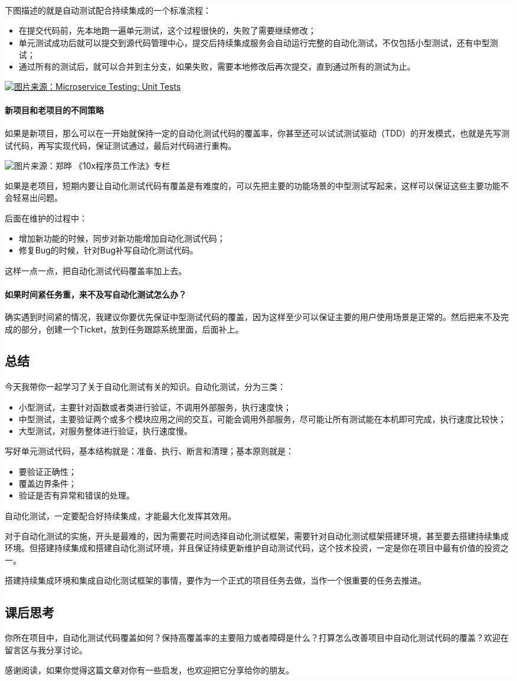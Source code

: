 下图描述的就是自动测试配合持续集成的一个标准流程：

- 在提交代码前，先本地跑一遍单元测试，这个过程很快的，失败了需要继续修改；
- 单元测试成功后就可以提交到源代码管理中心，提交后持续集成服务会自动运行完整的自动化测试，不仅包括小型测试，还有中型测试；
- 通过所有的测试后，就可以合并到主分支，如果失败，需要本地修改后再次提交，直到通过所有的测试为止。



[![](<https://static001.geekbang.org/resource/image/7b/38/7bbc58d82864974ff2f9ec31347fa538.png> "图片来源：Microservice Testing: Unit Tests")](<http://medium.com/@nathankpeck/microservice-testing-unit-tests-d795194fe14e>)

#### 新项目和老项目的不同策略

如果是新项目，那么可以在一开始就保持一定的自动化测试代码的覆盖率，你甚至还可以试试测试驱动（TDD）的开发模式，也就是先写测试代码，再写实现代码，保证测试通过，最后对代码进行重构。

![](<https://static001.geekbang.org/resource/image/67/66/67f2886f7dee6f24e5a833e6b4c94f66.png> "图片来源：郑晔 《10x程序员工作法》专栏")

如果是老项目，短期内要让自动化测试代码有覆盖是有难度的，可以先把主要的功能场景的中型测试写起来，这样可以保证这些主要功能不会轻易出问题。

后面在维护的过程中：

- 增加新功能的时候，同步对新功能增加自动化测试代码；
- 修复Bug的时候，针对Bug补写自动化测试代码。



这样一点一点，把自动化测试代码覆盖率加上去。

#### 如果时间紧任务重，来不及写自动化测试怎么办？

确实遇到时间紧的情况，我建议你要优先保证中型测试代码的覆盖，因为这样至少可以保证主要的用户使用场景是正常的。然后把来不及完成的部分，创建一个Ticket，放到任务跟踪系统里面，后面补上。

## 总结

今天我带你一起学习了关于自动化测试有关的知识。自动化测试，分为三类：

- 小型测试，主要针对函数或者类进行验证，不调用外部服务，执行速度快；
- 中型测试，主要验证两个或多个模块应用之间的交互，可能会调用外部服务，尽可能让所有测试能在本机即可完成，执行速度比较快；
- 大型测试，对服务整体进行验证，执行速度慢。



写好单元测试代码，基本结构就是：准备、执行、断言和清理；基本原则就是：

- 要验证正确性；
- 覆盖边界条件；
- 验证是否有异常和错误的处理。



自动化测试，一定要配合好持续集成，才能最大化发挥其效用。

对于自动化测试的实施，开头是最难的，因为需要花时间选择自动化测试框架，需要针对自动化测试框架搭建环境，甚至要去搭建持续集成环境。但搭建持续集成和搭建自动化测试环境，并且保证持续更新维护自动测试代码，这个技术投资，一定是你在项目中最有价值的投资之一。

搭建持续集成环境和集成自动化测试框架的事情，要作为一个正式的项目任务去做，当作一个很重要的任务去推进。

## 课后思考

你所在项目中，自动化测试代码覆盖如何？保持高覆盖率的主要阻力或者障碍是什么？打算怎么改善项目中自动化测试代码的覆盖？欢迎在留言区与我分享讨论。

感谢阅读，如果你觉得这篇文章对你有一些启发，也欢迎把它分享给你的朋友。

